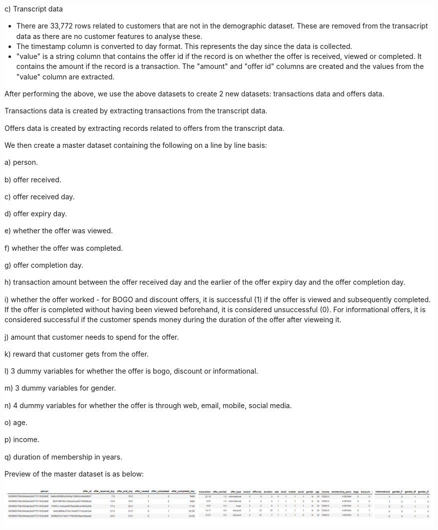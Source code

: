 c) Transcript data
- There are 33,772 rows related to customers that are not in the demographic dataset. These are removed from the transacript data as there are no customer features to analyse these. 
- The timestamp column is converted to day format. This represents the day since the data is collected. 
- "value" is a string column that contains the offer id if the record is on whether the offer is received, viewed or completed. It contains the amount if the record is a transaction. 
The "amount" and "offer id" columns are created and the values from the "value" column are extracted. 

After performing the above, we use the above datasets to create 2 new datasets: transactions data and offers data.

Transactions data is created by extracting transactions from the transcript data. 

Offers data is created by extracting records related to offers from the transcript data. 

We then create a master dataset containing the following on a line by line basis:

a) person.

b) offer received. 

c) offer received day.

d) offer expiry day.

e) whether the offer was viewed.

f) whether the offer was completed.

g) offer completion day.

h) transaction amount between the offer received day and the earlier of the offer expiry day and the offer completion day.

i) whether the offer worked - for BOGO and discount offers, it is successful (1) if the offer is viewed and subsequently completed. If the offer is completed without having been viewed beforehand, it is considered unsuccessful (0). For informational offers, it is considered successful if the customer spends money during the duration of the offer after vieweing it. 

j) amount that customer needs to spend for the offer.

k) reward that customer gets from the offer.

l) 3 dummy variables for whether the offer is bogo, discount or informational.

m) 3 dummy variables for gender. 

n) 4 dummy variables for whether the offer is through web, email, mobile, social media.  

o) age.

p) income.

q) duration of membership in years. 

Preview of the master dataset is as below:

<img src="assets/preview_master_df.PNG" > 

